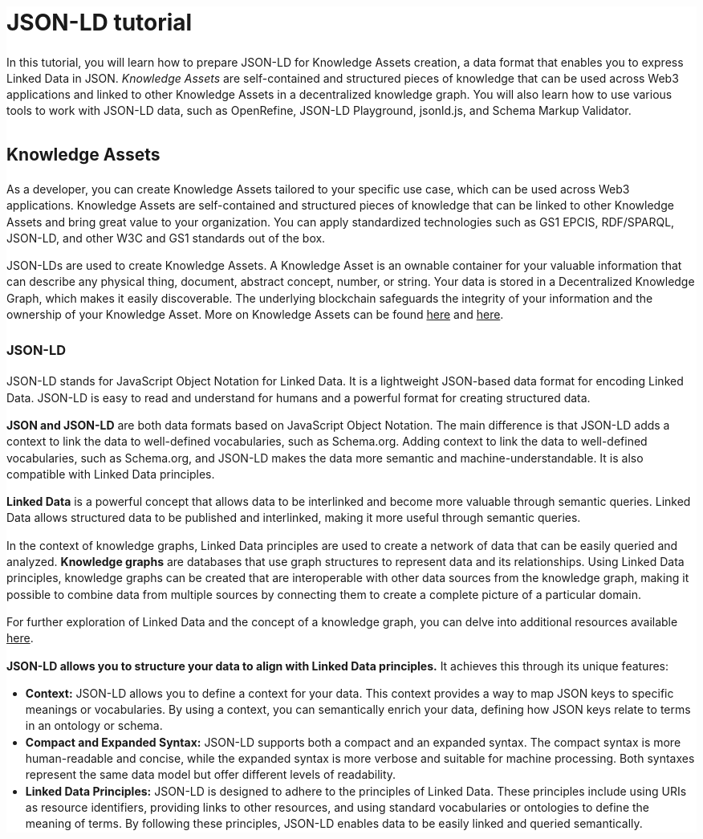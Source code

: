 # JSON-LD tutorial

In this tutorial, you will learn how to prepare JSON-LD for Knowledge Assets creation, a data format that enables you to express Linked Data in JSON. _Knowledge Assets_ are self-contained and structured pieces of knowledge that can be used across Web3 applications and linked to other Knowledge Assets in a decentralized knowledge graph. You will also learn how to use various tools to work with JSON-LD data, such as OpenRefine, JSON-LD Playground, jsonld.js, and Schema Markup Validator.

## Knowledge Assets

As a developer, you can create Knowledge Assets tailored to your specific use case, which can be used across Web3 applications. Knowledge Assets are self-contained and structured pieces of knowledge that can be linked to other Knowledge Assets and bring great value to your organization. You can apply standardized technologies such as GS1 EPCIS, RDF/SPARQL, JSON-LD, and other W3C and GS1 standards out of the box.

JSON-LDs are used to create Knowledge Assets. A Knowledge Asset is an ownable container for your valuable information that can describe any physical thing, document, abstract concept, number, or string. Your data is stored in a Decentralized Knowledge Graph, which makes it easily discoverable. The underlying blockchain safeguards the integrity of your information and the ownership of your Knowledge Asset. More on Knowledge Assets can be found [here](https://docs.origintrail.io/key-concepts/dkg-key-concepts) and [here](https://origintrail.io/technology/decentralized-knowledge-graph).

### JSON-LD

JSON-LD stands for JavaScript Object Notation for Linked Data. It is a lightweight JSON-based data format for encoding Linked Data. JSON-LD is easy to read and understand for humans and a powerful format for creating structured data.

**JSON and JSON-LD** are both data formats based on JavaScript Object Notation. The main difference is that JSON-LD adds a context to link the data to well-defined vocabularies, such as Schema.org. Adding context to link the data to well-defined vocabularies, such as Schema.org, and JSON-LD makes the data more semantic and machine-understandable. It is also compatible with Linked Data principles.

**Linked Data** is a powerful concept that allows data to be interlinked and become more valuable through semantic queries. Linked Data allows structured data to be published and interlinked, making it more useful through semantic queries.

In the context of knowledge graphs, Linked Data principles are used to create a network of data that can be easily queried and analyzed. **Knowledge graphs** are databases that use graph structures to represent data and its relationships. Using Linked Data principles, knowledge graphs can be created that are interoperable with other data sources from the knowledge graph, making it possible to combine data from multiple sources by connecting them to create a complete picture of a particular domain.

For further exploration of Linked Data and the concept of a knowledge graph, you can delve into additional resources available [here](https://docs.origintrail.io/general/kg).

**JSON-LD allows you to structure your data to align with Linked Data principles.** It achieves this through its unique features:

* **Context:** JSON-LD allows you to define a context for your data. This context provides a way to map JSON keys to specific meanings or vocabularies. By using a context, you can semantically enrich your data, defining how JSON keys relate to terms in an ontology or schema.
* **Compact and Expanded Syntax:** JSON-LD supports both a compact and an expanded syntax. The compact syntax is more human-readable and concise, while the expanded syntax is more verbose and suitable for machine processing. Both syntaxes represent the same data model but offer different levels of readability.
* **Linked Data Principles:** JSON-LD is designed to adhere to the principles of Linked Data. These principles include using URIs as resource identifiers, providing links to other resources, and using standard vocabularies or ontologies to define the meaning of terms. By following these principles, JSON-LD enables data to be easily linked and queried semantically.
